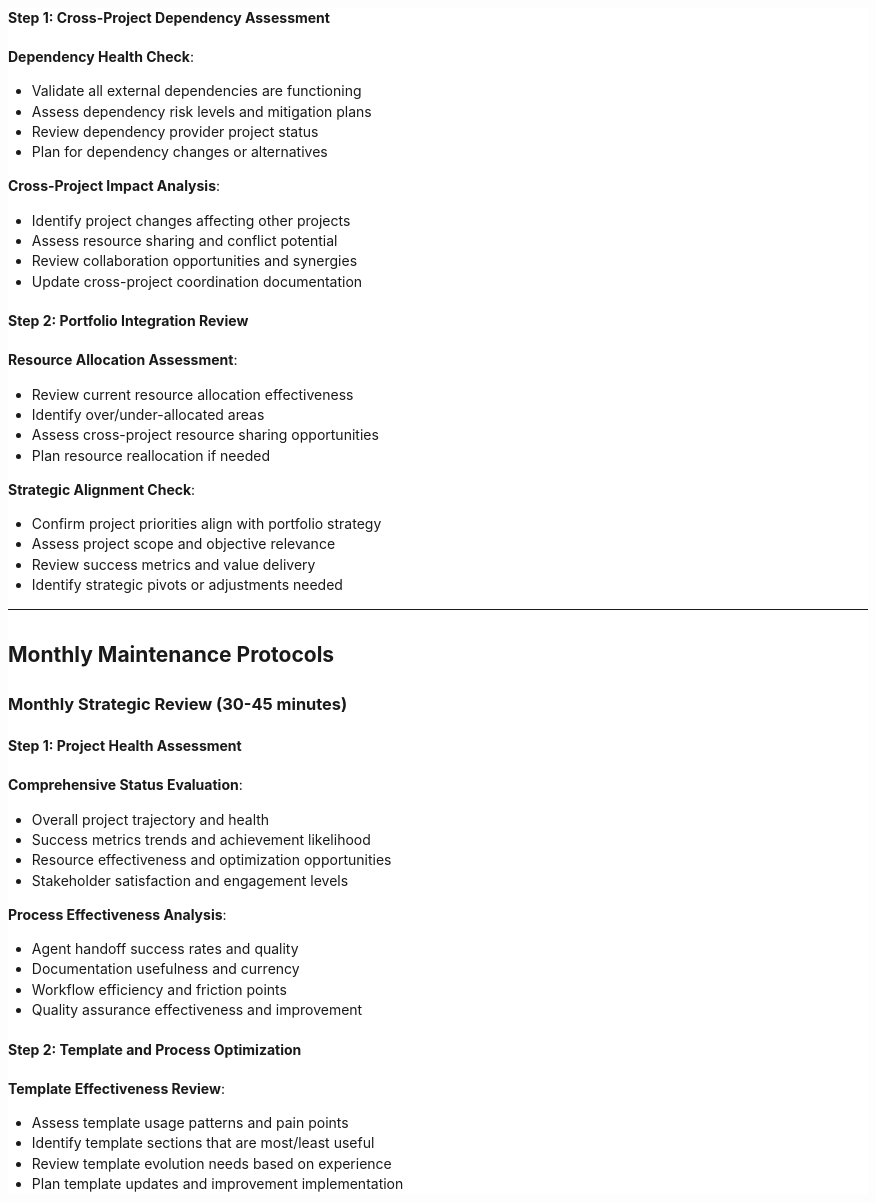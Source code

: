 #### Step 1: Cross-Project Dependency Assessment
**Dependency Health Check**:
- Validate all external dependencies are functioning
- Assess dependency risk levels and mitigation plans
- Review dependency provider project status
- Plan for dependency changes or alternatives

**Cross-Project Impact Analysis**:
- Identify project changes affecting other projects
- Assess resource sharing and conflict potential
- Review collaboration opportunities and synergies
- Update cross-project coordination documentation

#### Step 2: Portfolio Integration Review
**Resource Allocation Assessment**:
- Review current resource allocation effectiveness
- Identify over/under-allocated areas
- Assess cross-project resource sharing opportunities
- Plan resource reallocation if needed

**Strategic Alignment Check**:
- Confirm project priorities align with portfolio strategy
- Assess project scope and objective relevance
- Review success metrics and value delivery
- Identify strategic pivots or adjustments needed

---

## Monthly Maintenance Protocols

### Monthly Strategic Review (30-45 minutes)

#### Step 1: Project Health Assessment
**Comprehensive Status Evaluation**:
- Overall project trajectory and health
- Success metrics trends and achievement likelihood
- Resource effectiveness and optimization opportunities
- Stakeholder satisfaction and engagement levels

**Process Effectiveness Analysis**:
- Agent handoff success rates and quality
- Documentation usefulness and currency
- Workflow efficiency and friction points
- Quality assurance effectiveness and improvement

#### Step 2: Template and Process Optimization
**Template Effectiveness Review**:
- Assess template usage patterns and pain points
- Identify template sections that are most/least useful
- Review template evolution needs based on experience
- Plan template updates and improvement implementation
